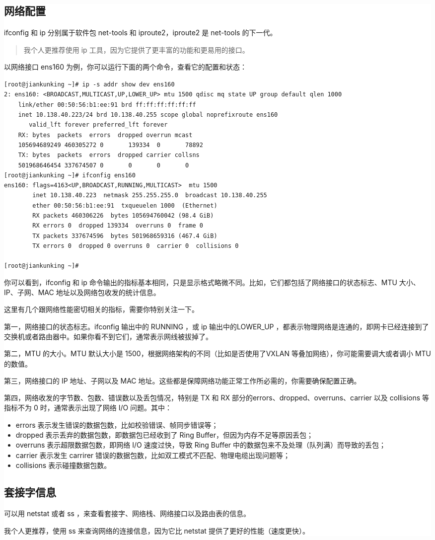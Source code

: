 ## 网络配置

ifconfig 和 ip 分别属于软件包 net-tools 和 iproute2，iproute2 是 net-tools 的下一代。

> 我个人更推荐使用 ip 工具，因为它提供了更丰富的功能和更易用的接口。

以网络接口 ens160 为例，你可以运行下面的两个命令，查看它的配置和状态：

```
[root@jiankunking ~]# ip -s addr show dev ens160
2: ens160: <BROADCAST,MULTICAST,UP,LOWER_UP> mtu 1500 qdisc mq state UP group default qlen 1000
    link/ether 00:50:56:b1:ee:91 brd ff:ff:ff:ff:ff:ff
    inet 10.138.40.223/24 brd 10.138.40.255 scope global noprefixroute ens160
       valid_lft forever preferred_lft forever
    RX: bytes  packets  errors  dropped overrun mcast
    105694689249 460305272 0       139334  0       78892
    TX: bytes  packets  errors  dropped carrier collsns
    501968646454 337674507 0       0       0       0
[root@jiankunking ~]# ifconfig ens160
ens160: flags=4163<UP,BROADCAST,RUNNING,MULTICAST>  mtu 1500
        inet 10.138.40.223  netmask 255.255.255.0  broadcast 10.138.40.255
        ether 00:50:56:b1:ee:91  txqueuelen 1000  (Ethernet)
        RX packets 460306226  bytes 105694760042 (98.4 GiB)
        RX errors 0  dropped 139334  overruns 0  frame 0
        TX packets 337674596  bytes 501968659316 (467.4 GiB)
        TX errors 0  dropped 0 overruns 0  carrier 0  collisions 0

[root@jiankunking ~]#
```

你可以看到，ifconfig 和 ip 命令输出的指标基本相同，只是显示格式略微不同。比如，它们都包括了网络接口的状态标志、MTU 大小、IP、子网、MAC 地址以及网络包收发的统计信息。

这里有几个跟网络性能密切相关的指标，需要你特别关注一下。

第一，网络接口的状态标志。ifconfig 输出中的 RUNNING ，或 ip 输出中的LOWER_UP ，都表示物理网络是连通的，即网卡已经连接到了交换机或者路由器中。如果你看不到它们，通常表示网线被拔掉了。

第二，MTU 的大小。MTU 默认大小是 1500，根据网络架构的不同（比如是否使用了VXLAN 等叠加网络），你可能需要调大或者调小 MTU 的数值。

第三，网络接口的 IP 地址、子网以及 MAC 地址。这些都是保障网络功能正常工作所必需的，你需要确保配置正确。

第四，网络收发的字节数、包数、错误数以及丢包情况，特别是 TX 和 RX 部分的errors、dropped、overruns、carrier 以及 collisions 等指标不为 0 时，通常表示出现了网络 I/O 问题。其中：

* errors 表示发生错误的数据包数，比如校验错误、帧同步错误等；
* dropped 表示丢弃的数据包数，即数据包已经收到了 Ring Buffer，但因为内存不足等原因丢包；
* overruns 表示超限数据包数，即网络 I/O 速度过快，导致 Ring Buffer 中的数据包来不及处理（队列满）而导致的丢包；
* carrier 表示发生 carrirer 错误的数据包数，比如双工模式不匹配、物理电缆出现问题等；
* collisions 表示碰撞数据包数。

## 套接字信息

可以用 netstat 或者 ss ，来查看套接字、网络栈、网络接口以及路由表的信息。

我个人更推荐，使用 ss 来查询网络的连接信息，因为它比 netstat 提供了更好的性能（速度更快）。
